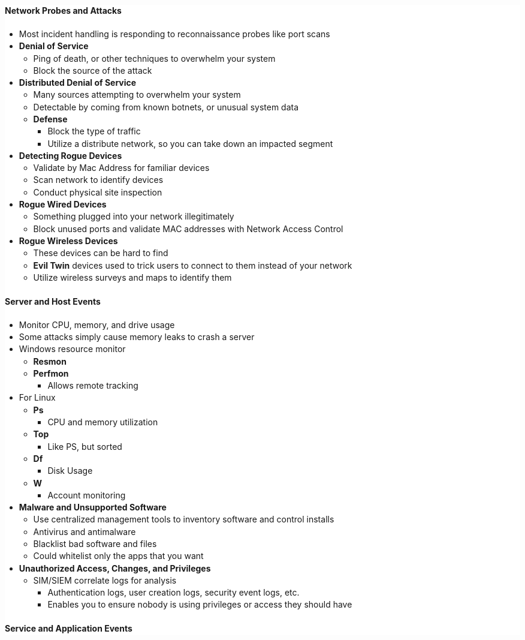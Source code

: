 #### Network Probes and Attacks

- Most incident handling is responding to reconnaissance probes like port scans
- **Denial of Service**
  - Ping of death, or other techniques to overwhelm your system
  - Block the source of the attack
- **Distributed Denial of Service**
  - Many sources attempting to overwhelm your system
  - Detectable by coming from known botnets, or unusual system data
  - **Defense**
    - Block the type of traffic
    - Utilize a distribute network, so you can take down an impacted segment
- **Detecting Rogue Devices**
  - Validate by Mac Address for familiar devices
  - Scan network to identify devices
  - Conduct physical site inspection
- **Rogue Wired Devices**
  - Something plugged into your network illegitimately
  - Block unused ports and validate MAC addresses with Network Access Control
- **Rogue Wireless Devices**
  - These devices can be hard to find
  - **Evil Twin** devices used to trick users to connect to them instead of your network
  - Utilize wireless surveys and maps to identify them

#### Server and Host Events

- Monitor CPU, memory, and drive usage
- Some attacks simply cause memory leaks to crash a server
- Windows resource monitor
  - **Resmon**
  - **Perfmon**
    - Allows remote tracking
- For Linux
  - **Ps**
    - CPU and memory utilization
  - **Top**
    - Like PS, but sorted
  - **Df**
    - Disk Usage
  - **W**
    - Account monitoring
- **Malware and Unsupported Software**
  - Use centralized management tools to inventory software and control installs
  - Antivirus and antimalware
  - Blacklist bad software and files
  - Could whitelist only the apps that you want
- **Unauthorized Access, Changes, and Privileges**
  - SIM/SIEM correlate logs for analysis
    - Authentication logs, user creation logs, security event logs, etc.
    - Enables you to ensure nobody is using privileges or access they should have

#### Service and Application Events
